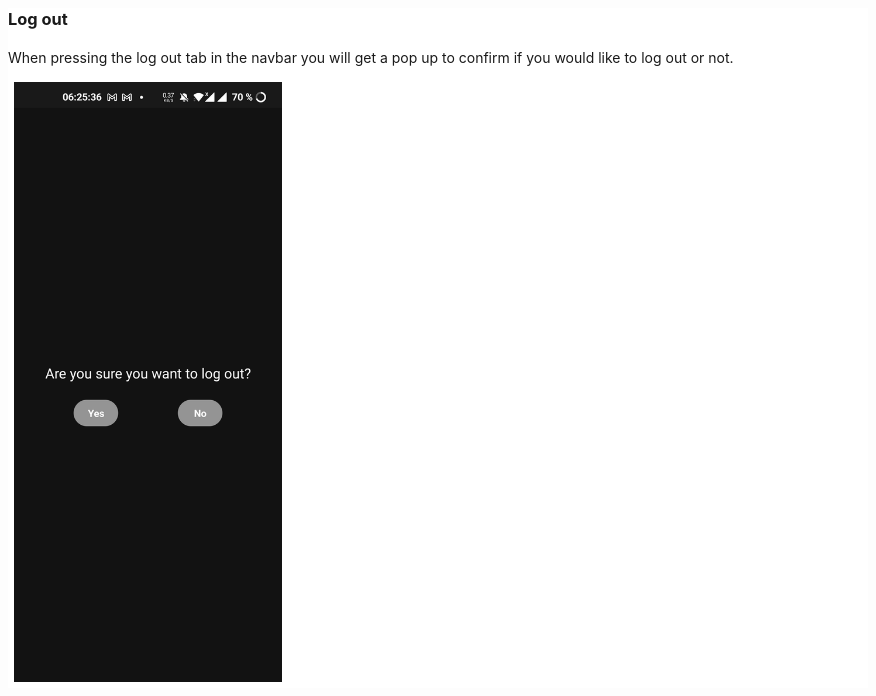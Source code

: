 ### Log out
When pressing the log out tab in the navbar you will get a pop up to confirm if you would like to log out or not.

<img src="./assets/readmeImages/logOutDark.jpg" width="280" height="600">

